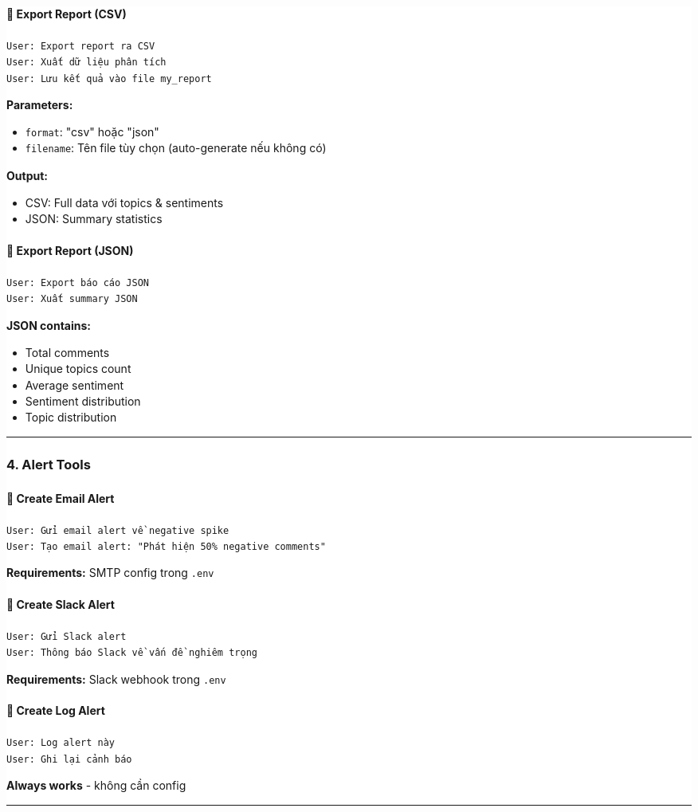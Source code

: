 #### 💾 Export Report (CSV)
```
User: Export report ra CSV
User: Xuất dữ liệu phân tích
User: Lưu kết quả vào file my_report
```

**Parameters:**
- `format`: "csv" hoặc "json"
- `filename`: Tên file tùy chọn (auto-generate nếu không có)

**Output:**
- CSV: Full data với topics & sentiments
- JSON: Summary statistics

#### 📄 Export Report (JSON)
```
User: Export báo cáo JSON
User: Xuất summary JSON
```

**JSON contains:**
- Total comments
- Unique topics count
- Average sentiment
- Sentiment distribution
- Topic distribution

---

### 4. **Alert Tools**

#### 📧 Create Email Alert
```
User: Gửi email alert về negative spike
User: Tạo email alert: "Phát hiện 50% negative comments"
```

**Requirements:** SMTP config trong `.env`

#### 💬 Create Slack Alert
```
User: Gửi Slack alert
User: Thông báo Slack về vấn đề nghiêm trọng
```

**Requirements:** Slack webhook trong `.env`

#### 📝 Create Log Alert
```
User: Log alert này
User: Ghi lại cảnh báo
```

**Always works** - không cần config

---